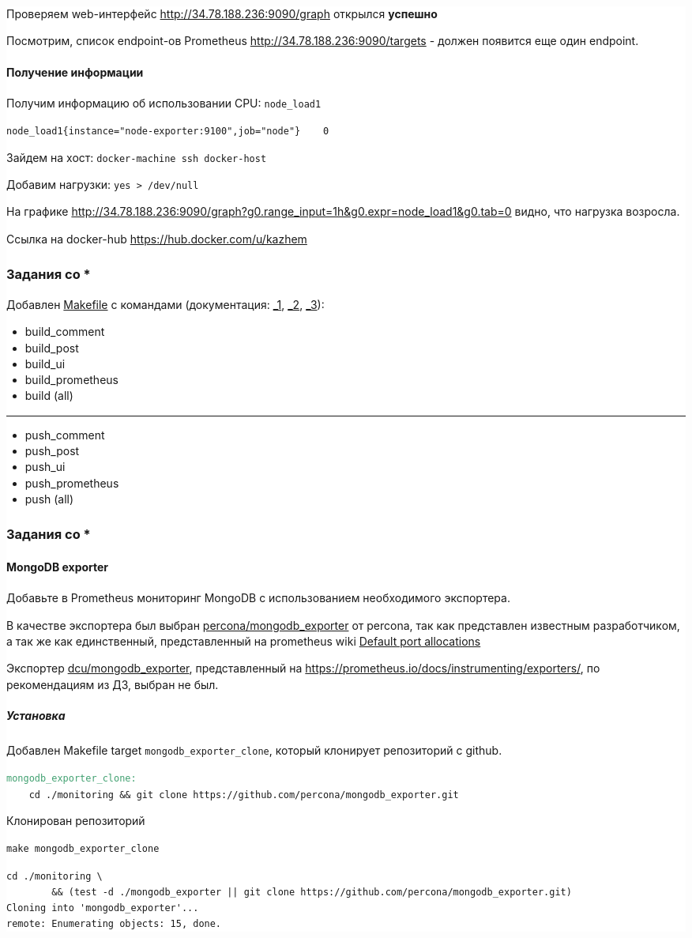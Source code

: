 Проверяем web-интерфейс http://34.78.188.236:9090/graph открылся **успешно**

Посмотрим, список endpoint-ов Prometheus http://34.78.188.236:9090/targets - должен появится еще один endpoint.

#### Получение информации

Получим информацию об использовании CPU: `node_load1`
```log
node_load1{instance="node-exporter:9100",job="node"}	0
```

Зайдем на хост: `docker-machine ssh docker-host`

Добавим нагрузки: `yes > /dev/null`

На графике http://34.78.188.236:9090/graph?g0.range_input=1h&g0.expr=node_load1&g0.tab=0 видно, что нагрузка возросла.


Ссылка на docker-hub https://hub.docker.com/u/kazhem

### Задания со \*

Добавлен [Makefile](Makefile)  с командами (документация:  [_1](https://www.ibm.com/developerworks/ru/library/l-debugmake/index.html), [_2](https://habrahabr.ru/post/132524/), [_3](http://rus-linux.net/nlib.php?name=/MyLDP/algol/gnu_make/gnu_make_3-79_russian_manual.html)):
  - build_comment
  - build_post
  - build_ui
  - build_prometheus
  - build (all)
  ----
  - push_comment
  - push_post
  - push_ui
  - push_prometheus
  - push (all)

### Задания со \*

#### MongoDB exporter

Добавьте в Prometheus мониторинг MongoDB с использованием необходимого экспортера.

В качестве экспортера был выбран [percona/mongodb_exporter](https://github.com/percona/mongodb_exporter) от percona, так как представлен известным разработчиком, а так же как единственный, представленный на prometheus wiki [Default port allocations](https://github.com/prometheus/prometheus/wiki/Default-port-allocations)

Экспортер [dcu/mongodb_exporter](https://github.com/dcu/mongodb_exporter), представленный на https://prometheus.io/docs/instrumenting/exporters/, по рекомендациям из ДЗ, выбран не был.

##### Установка

Добавлен Makefile target `mongodb_exporter_clone`, который клонирует репозиторий с github.
```makefile
mongodb_exporter_clone:
	cd ./monitoring && git clone https://github.com/percona/mongodb_exporter.git
```
Клонирован репозиторий
```shell
make mongodb_exporter_clone
```
```log
cd ./monitoring \
        && (test -d ./mongodb_exporter || git clone https://github.com/percona/mongodb_exporter.git)
Cloning into 'mongodb_exporter'...
remote: Enumerating objects: 15, done.
```